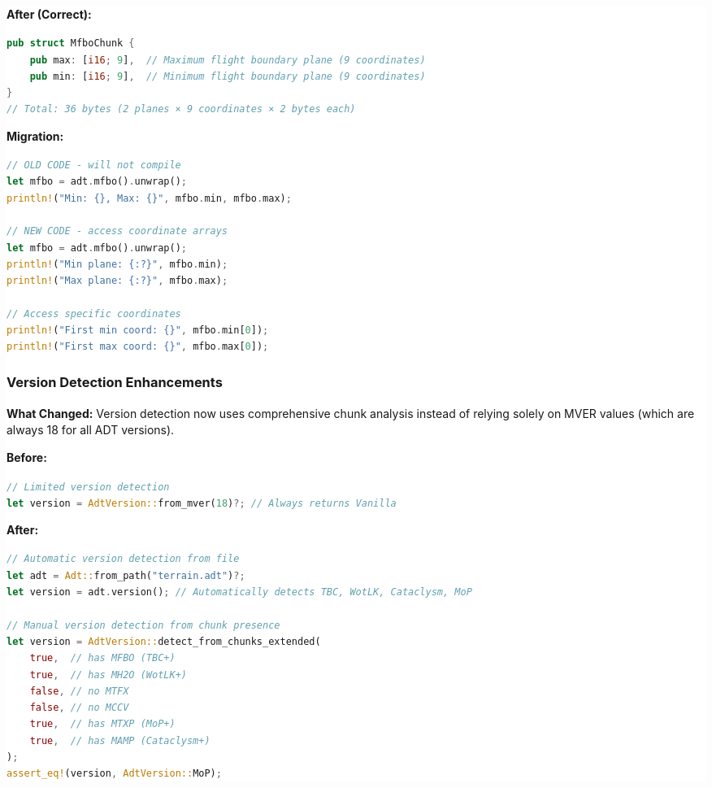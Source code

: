 **After (Correct):**
```rust
pub struct MfboChunk {
    pub max: [i16; 9],  // Maximum flight boundary plane (9 coordinates)
    pub min: [i16; 9],  // Minimum flight boundary plane (9 coordinates)
}
// Total: 36 bytes (2 planes × 9 coordinates × 2 bytes each)
```

**Migration:**
```rust
// OLD CODE - will not compile
let mfbo = adt.mfbo().unwrap();
println!("Min: {}, Max: {}", mfbo.min, mfbo.max);

// NEW CODE - access coordinate arrays
let mfbo = adt.mfbo().unwrap();
println!("Min plane: {:?}", mfbo.min);
println!("Max plane: {:?}", mfbo.max);

// Access specific coordinates
println!("First min coord: {}", mfbo.min[0]);
println!("First max coord: {}", mfbo.max[0]);
```

### Version Detection Enhancements

**What Changed:**
Version detection now uses comprehensive chunk analysis instead of relying solely on MVER values (which are always 18 for all ADT versions).

**Before:**
```rust
// Limited version detection
let version = AdtVersion::from_mver(18)?; // Always returns Vanilla
```

**After:**
```rust  
// Automatic version detection from file
let adt = Adt::from_path("terrain.adt")?;
let version = adt.version(); // Automatically detects TBC, WotLK, Cataclysm, MoP

// Manual version detection from chunk presence  
let version = AdtVersion::detect_from_chunks_extended(
    true,  // has MFBO (TBC+)
    true,  // has MH2O (WotLK+) 
    false, // no MTFX
    false, // no MCCV
    true,  // has MTXP (MoP+)
    true,  // has MAMP (Cataclysm+)
);
assert_eq!(version, AdtVersion::MoP);
```
